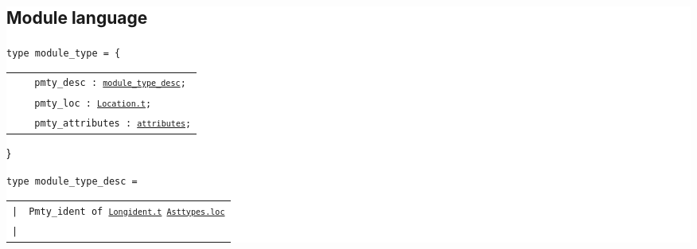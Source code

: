 <h2 id="1_Modulelanguage">Module language</h2>
<pre><code><span id="TYPEmodule_type"><span class="keyword">type</span> <code class="type"></code>module_type</span> = {</code></pre><table class="typetable">
<tbody><tr>
<td align="left" valign="top">
<code>&nbsp;&nbsp;</code></td>
<td align="left" valign="top">
<code><span id="TYPEELTmodule_type.pmty_desc">pmty_desc</span>&nbsp;: <code class="type"><a href="Parsetree.html#TYPEmodule_type_desc">module_type_desc</a></code>;</code></td>

</tr>
<tr>
<td align="left" valign="top">
<code>&nbsp;&nbsp;</code></td>
<td align="left" valign="top">
<code><span id="TYPEELTmodule_type.pmty_loc">pmty_loc</span>&nbsp;: <code class="type"><a href="Location.html#TYPEt">Location.t</a></code>;</code></td>

</tr>
<tr>
<td align="left" valign="top">
<code>&nbsp;&nbsp;</code></td>
<td align="left" valign="top">
<code><span id="TYPEELTmodule_type.pmty_attributes">pmty_attributes</span>&nbsp;: <code class="type"><a href="Parsetree.html#TYPEattributes">attributes</a></code>;</code></td>

</tr></tbody></table>
}



<pre><code><span id="TYPEmodule_type_desc"><span class="keyword">type</span> <code class="type"></code>module_type_desc</span> = </code></pre><table class="typetable">
<tbody><tr>
<td align="left" valign="top">
<code><span class="keyword">|</span></code></td>
<td align="left" valign="top">
<code><span id="TYPEELTmodule_type_desc.Pmty_ident"><span class="constructor">Pmty_ident</span></span> <span class="keyword">of</span> <code class="type"><a href="Longident.html#TYPEt">Longident.t</a> <a href="Asttypes.html#TYPEloc">Asttypes.loc</a></code></code></td>

</tr>
<tr>
<td align="left" valign="top">
<code><span class="keyword">|</span></code></td>
<td align="left" valign="top">
